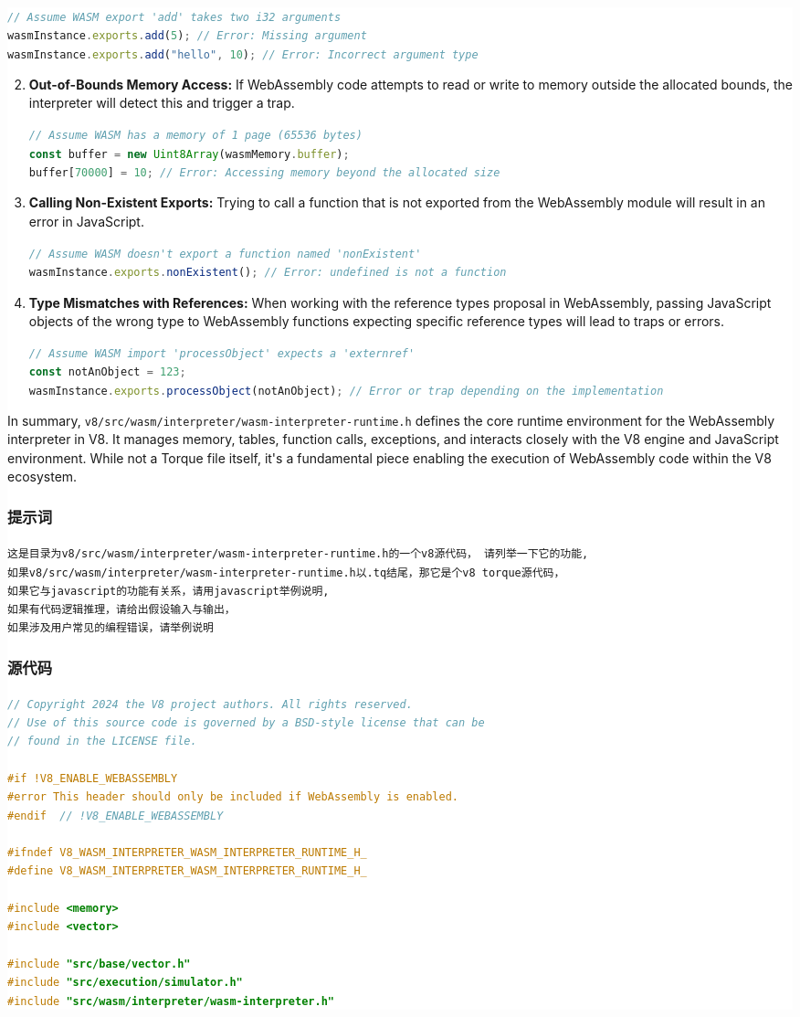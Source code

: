    ```javascript
   // Assume WASM export 'add' takes two i32 arguments
   wasmInstance.exports.add(5); // Error: Missing argument
   wasmInstance.exports.add("hello", 10); // Error: Incorrect argument type
   ```

2. **Out-of-Bounds Memory Access:** If WebAssembly code attempts to read or write to memory outside the allocated bounds, the interpreter will detect this and trigger a trap.

   ```javascript
   // Assume WASM has a memory of 1 page (65536 bytes)
   const buffer = new Uint8Array(wasmMemory.buffer);
   buffer[70000] = 10; // Error: Accessing memory beyond the allocated size
   ```

3. **Calling Non-Existent Exports:** Trying to call a function that is not exported from the WebAssembly module will result in an error in JavaScript.

   ```javascript
   // Assume WASM doesn't export a function named 'nonExistent'
   wasmInstance.exports.nonExistent(); // Error: undefined is not a function
   ```

4. **Type Mismatches with References:** When working with the reference types proposal in WebAssembly, passing JavaScript objects of the wrong type to WebAssembly functions expecting specific reference types will lead to traps or errors.

   ```javascript
   // Assume WASM import 'processObject' expects a 'externref'
   const notAnObject = 123;
   wasmInstance.exports.processObject(notAnObject); // Error or trap depending on the implementation
   ```

In summary, `v8/src/wasm/interpreter/wasm-interpreter-runtime.h` defines the core runtime environment for the WebAssembly interpreter in V8. It manages memory, tables, function calls, exceptions, and interacts closely with the V8 engine and JavaScript environment. While not a Torque file itself, it's a fundamental piece enabling the execution of WebAssembly code within the V8 ecosystem.

### 提示词
```
这是目录为v8/src/wasm/interpreter/wasm-interpreter-runtime.h的一个v8源代码， 请列举一下它的功能, 
如果v8/src/wasm/interpreter/wasm-interpreter-runtime.h以.tq结尾，那它是个v8 torque源代码，
如果它与javascript的功能有关系，请用javascript举例说明,
如果有代码逻辑推理，请给出假设输入与输出，
如果涉及用户常见的编程错误，请举例说明
```

### 源代码
```c
// Copyright 2024 the V8 project authors. All rights reserved.
// Use of this source code is governed by a BSD-style license that can be
// found in the LICENSE file.

#if !V8_ENABLE_WEBASSEMBLY
#error This header should only be included if WebAssembly is enabled.
#endif  // !V8_ENABLE_WEBASSEMBLY

#ifndef V8_WASM_INTERPRETER_WASM_INTERPRETER_RUNTIME_H_
#define V8_WASM_INTERPRETER_WASM_INTERPRETER_RUNTIME_H_

#include <memory>
#include <vector>

#include "src/base/vector.h"
#include "src/execution/simulator.h"
#include "src/wasm/interpreter/wasm-interpreter.h"

```